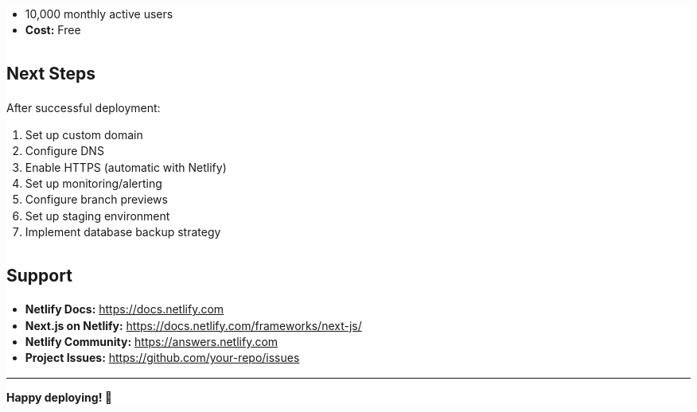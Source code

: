 - 10,000 monthly active users
- **Cost:** Free

## Next Steps

After successful deployment:

1. Set up custom domain
2. Configure DNS
3. Enable HTTPS (automatic with Netlify)
4. Set up monitoring/alerting
5. Configure branch previews
6. Set up staging environment
7. Implement database backup strategy

## Support

- **Netlify Docs:** https://docs.netlify.com
- **Next.js on Netlify:** https://docs.netlify.com/frameworks/next-js/
- **Netlify Community:** https://answers.netlify.com
- **Project Issues:** https://github.com/your-repo/issues

---

**Happy deploying! 🚀**
